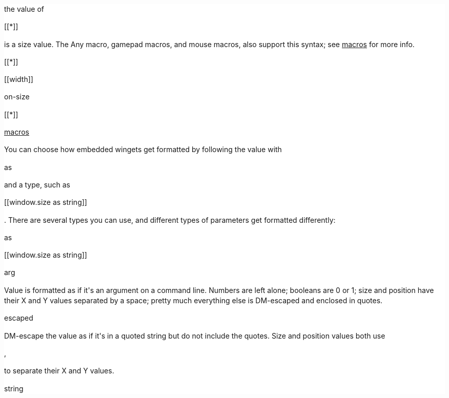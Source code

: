  the value of
 
 [[\*]]
 
 is
a size value. The Any macro, gamepad macros, and mouse macros, also support this
syntax; see
 [macros](#/{skin}/macros) 
 for more info.




 [[\*]]


 [[width]]


 on-size


 [[\*]]

[macros](#/{skin}/macros)

 You can choose how embedded wingets get formatted by following the value with
 
 as
 
 and a type, such as
 
 [[window.size as string]]
 
 . There are
several types you can use, and different types of parameters get formatted differently:




 as


 [[window.size as string]]



 arg
 

 Value is formatted as if it's an argument on a command line. Numbers are left alone; booleans are 0 or 1; size and position have their X and Y values separated by a space; pretty much everything else is DM-escaped and enclosed in quotes.
 

 escaped
 

 DM-escape the value as if it's in a quoted string but do not include the quotes. Size and position values both use
 
 ,
 
 to separate their X and Y values.
 

 string
 